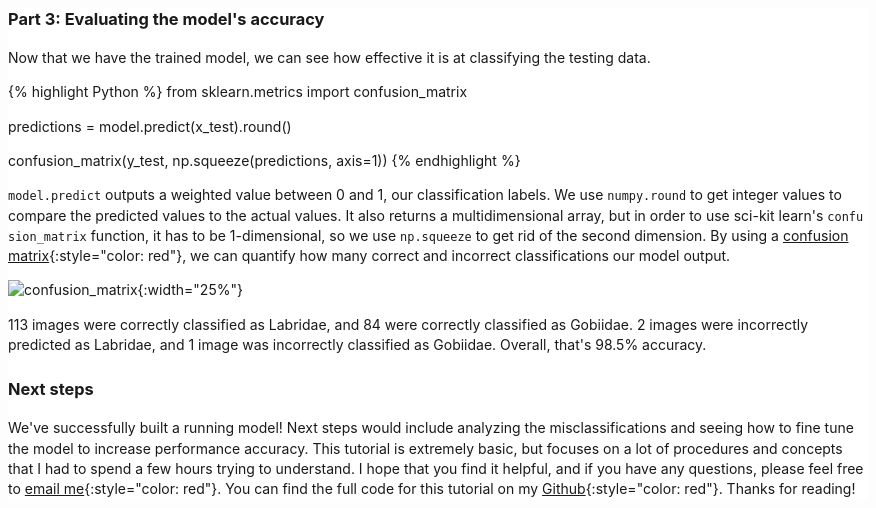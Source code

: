 ### Part 3: Evaluating the model's accuracy

Now that we have the trained model, we can see how effective it is at classifying the testing data.

{% highlight Python %}
from sklearn.metrics import confusion_matrix

predictions = model.predict(x_test).round()

confusion_matrix(y_test, np.squeeze(predictions, axis=1))
{% endhighlight %}

`model.predict` outputs a weighted value between 0 and 1, our classification labels. We use `numpy.round` to get integer values to compare the predicted values to the actual values. It also returns a multidimensional array, but in order to use sci-kit learn's `confusion_matrix` function, it has to be 1-dimensional, so we use `np.squeeze` to get rid of the second dimension. By using a [confusion matrix](https://en.wikipedia.org/wiki/Confusion_matrix){:style="color: red"}, we can quantify how many correct and incorrect classifications our model output.

![confusion_matrix]({{"images/confusion_matrix.png"|absolute_url}}){:width="25%"}

113 images were correctly classified as Labridae, and 84 were correctly classified as Gobiidae. 2 images were incorrectly predicted as Labridae, and 1 image was incorrectly classified as Gobiidae. Overall, that's 98.5% accuracy.

### Next steps

We've successfully built a running model! Next steps would include analyzing the misclassifications and seeing how to fine tune the model to increase performance accuracy. This tutorial is extremely basic, but focuses on a lot of procedures and concepts that I had to spend a few hours trying to understand. I hope that you find it helpful, and if you have any questions, please feel free to [email me](mailto:leannkwoo@gmail.com){:style="color: red"}. You can find the full code for this tutorial on my [Github](https://github.com/leannw/blog_code/tree/master/Classify%20Images%20With%20A%20CNN){:style="color: red"}. Thanks for reading!
